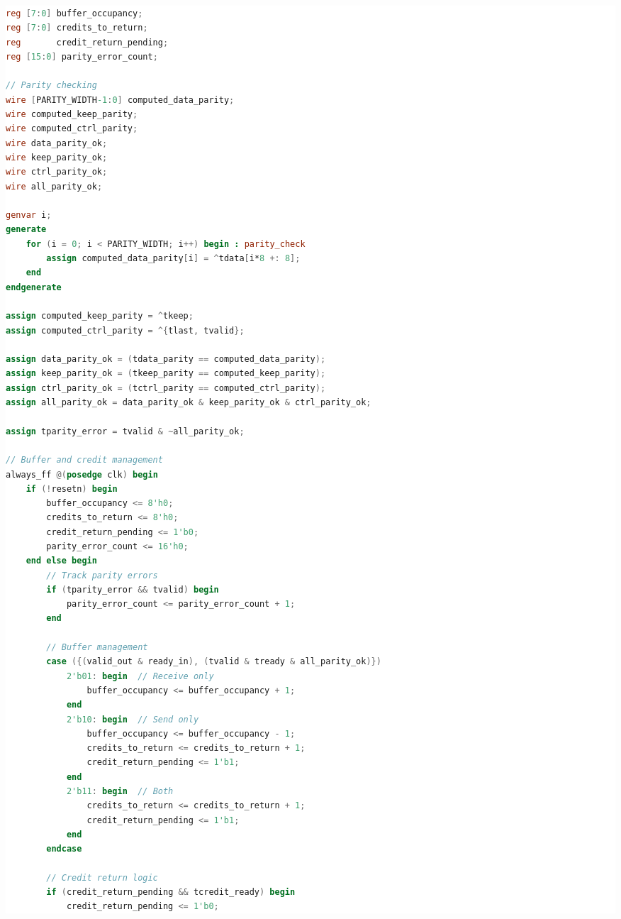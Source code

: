 ```verilog
reg [7:0] buffer_occupancy;
reg [7:0] credits_to_return;
reg       credit_return_pending;
reg [15:0] parity_error_count;

// Parity checking
wire [PARITY_WIDTH-1:0] computed_data_parity;
wire computed_keep_parity;
wire computed_ctrl_parity;
wire data_parity_ok;
wire keep_parity_ok;
wire ctrl_parity_ok;
wire all_parity_ok;

genvar i;
generate
    for (i = 0; i < PARITY_WIDTH; i++) begin : parity_check
        assign computed_data_parity[i] = ^tdata[i*8 +: 8];
    end
endgenerate

assign computed_keep_parity = ^tkeep;
assign computed_ctrl_parity = ^{tlast, tvalid};

assign data_parity_ok = (tdata_parity == computed_data_parity);
assign keep_parity_ok = (tkeep_parity == computed_keep_parity);
assign ctrl_parity_ok = (tctrl_parity == computed_ctrl_parity);
assign all_parity_ok = data_parity_ok & keep_parity_ok & ctrl_parity_ok;

assign tparity_error = tvalid & ~all_parity_ok;

// Buffer and credit management
always_ff @(posedge clk) begin
    if (!resetn) begin
        buffer_occupancy <= 8'h0;
        credits_to_return <= 8'h0;
        credit_return_pending <= 1'b0;
        parity_error_count <= 16'h0;
    end else begin
        // Track parity errors
        if (tparity_error && tvalid) begin
            parity_error_count <= parity_error_count + 1;
        end
        
        // Buffer management
        case ({(valid_out & ready_in), (tvalid & tready & all_parity_ok)})
            2'b01: begin  // Receive only
                buffer_occupancy <= buffer_occupancy + 1;
            end
            2'b10: begin  // Send only
                buffer_occupancy <= buffer_occupancy - 1;
                credits_to_return <= credits_to_return + 1;
                credit_return_pending <= 1'b1;
            end
            2'b11: begin  // Both
                credits_to_return <= credits_to_return + 1;
                credit_return_pending <= 1'b1;
            end
        endcase
        
        // Credit return logic
        if (credit_return_pending && tcredit_ready) begin
            credit_return_pending <= 1'b0;
```